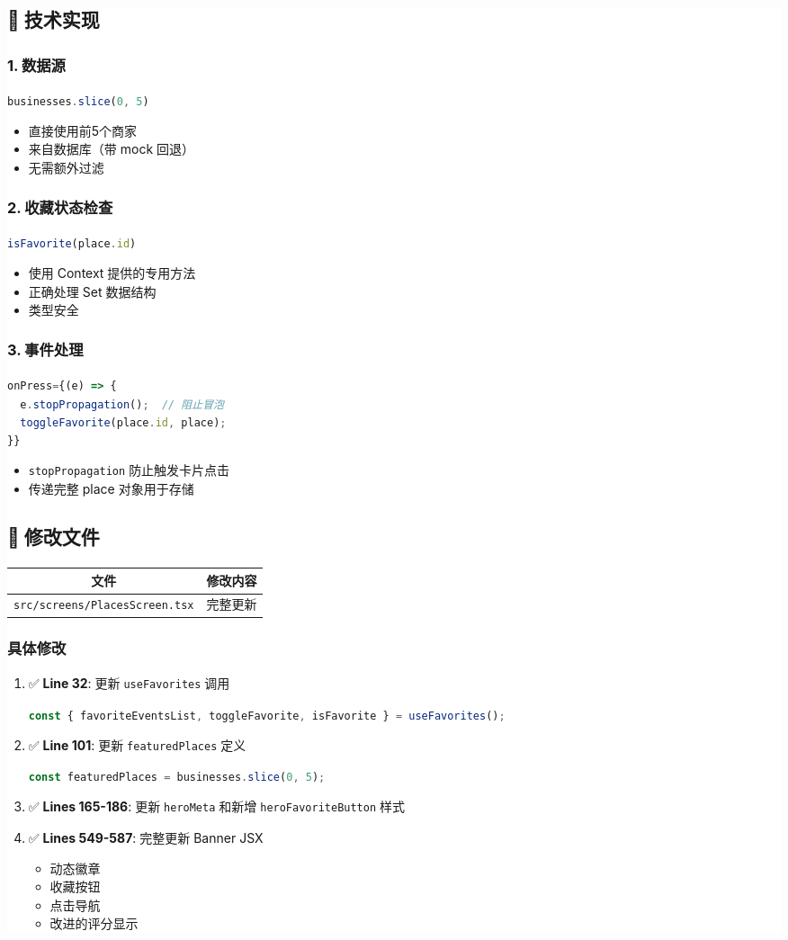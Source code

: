 ## 🔧 技术实现

### 1. 数据源
```typescript
businesses.slice(0, 5)
```
- 直接使用前5个商家
- 来自数据库（带 mock 回退）
- 无需额外过滤

### 2. 收藏状态检查
```typescript
isFavorite(place.id)
```
- 使用 Context 提供的专用方法
- 正确处理 Set 数据结构
- 类型安全

### 3. 事件处理
```typescript
onPress={(e) => {
  e.stopPropagation();  // 阻止冒泡
  toggleFavorite(place.id, place);
}}
```
- `stopPropagation` 防止触发卡片点击
- 传递完整 place 对象用于存储

## 📝 修改文件

| 文件 | 修改内容 |
|------|---------|
| `src/screens/PlacesScreen.tsx` | 完整更新 |

### 具体修改

1. ✅ **Line 32**: 更新 `useFavorites` 调用
   ```typescript
   const { favoriteEventsList, toggleFavorite, isFavorite } = useFavorites();
   ```

2. ✅ **Line 101**: 更新 `featuredPlaces` 定义
   ```typescript
   const featuredPlaces = businesses.slice(0, 5);
   ```

3. ✅ **Lines 165-186**: 更新 `heroMeta` 和新增 `heroFavoriteButton` 样式

4. ✅ **Lines 549-587**: 完整更新 Banner JSX
   - 动态徽章
   - 收藏按钮
   - 点击导航
   - 改进的评分显示
